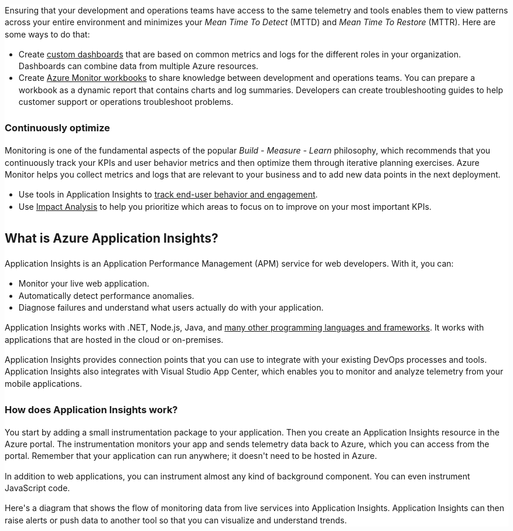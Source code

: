 Ensuring that your development and operations teams have access to the same telemetry and tools enables them to view patterns across your entire environment and minimizes your _Mean Time To Detect_ (MTTD) and _Mean Time To Restore_ (MTTR). Here are some ways to do that:

* Create [custom dashboards](https://docs.microsoft.com/azure/application-insights/app-insights-tutorial-dashboards?azure-portal=true) that are based on common metrics and logs for the different roles in your organization. Dashboards can combine data from multiple Azure resources.
* Create [Azure Monitor workbooks](https://docs.microsoft.com/azure/application-insights/app-insights-usage-workbooks?azure-portal=true) to share knowledge between development and operations teams. You can prepare a workbook as a dynamic report that contains charts and log summaries. Developers can create troubleshooting guides to help customer support or operations troubleshoot problems.

### Continuously optimize

Monitoring is one of the fundamental aspects of the popular _Build - Measure - Learn_ philosophy, which recommends that you continuously track your KPIs and user behavior metrics and then optimize them through iterative planning exercises. Azure Monitor helps you collect metrics and logs that are relevant to your business and to add new data points in the next deployment.

* Use tools in Application Insights to [track end-user behavior and engagement](https://docs.microsoft.com/azure/application-insights/app-insights-tutorial-users?azure-portal=true).
* Use [Impact Analysis](https://docs.microsoft.com/azure/application-insights/app-insights-usage-impact?azure-portal=true) to help you prioritize which areas to focus on to improve on your most important KPIs.

## What is Azure Application Insights?

Application Insights is an Application Performance Management (APM) service for web developers. With it, you can:

* Monitor your live web application.
* Automatically detect performance anomalies.
* Diagnose failures and understand what users actually do with your application.

Application Insights works with .NET, Node.js, Java, and [many other programming languages and frameworks](https://docs.microsoft.com/azure/application-insights/app-insights-platforms?azure-portal=true). It works with applications that are hosted in the cloud or on-premises.

Application Insights provides connection points that you can use to integrate with your existing DevOps processes and tools. Application Insights also integrates with Visual Studio App Center, which enables you to monitor and analyze telemetry from your mobile applications.

### How does Application Insights work?

You start by adding a small instrumentation package to your application. Then you create an Application Insights resource in the Azure portal. The instrumentation monitors your app and sends telemetry data back to Azure, which you can access from the portal. Remember that your application can run anywhere; it doesn't need to be hosted in Azure.

In addition to web applications, you can instrument almost any kind of background component. You can even instrument JavaScript code.

Here's a diagram that shows the flow of monitoring data from live services into Application Insights. Application Insights can then raise alerts or push data to another tool so that you can visualize and understand trends.
